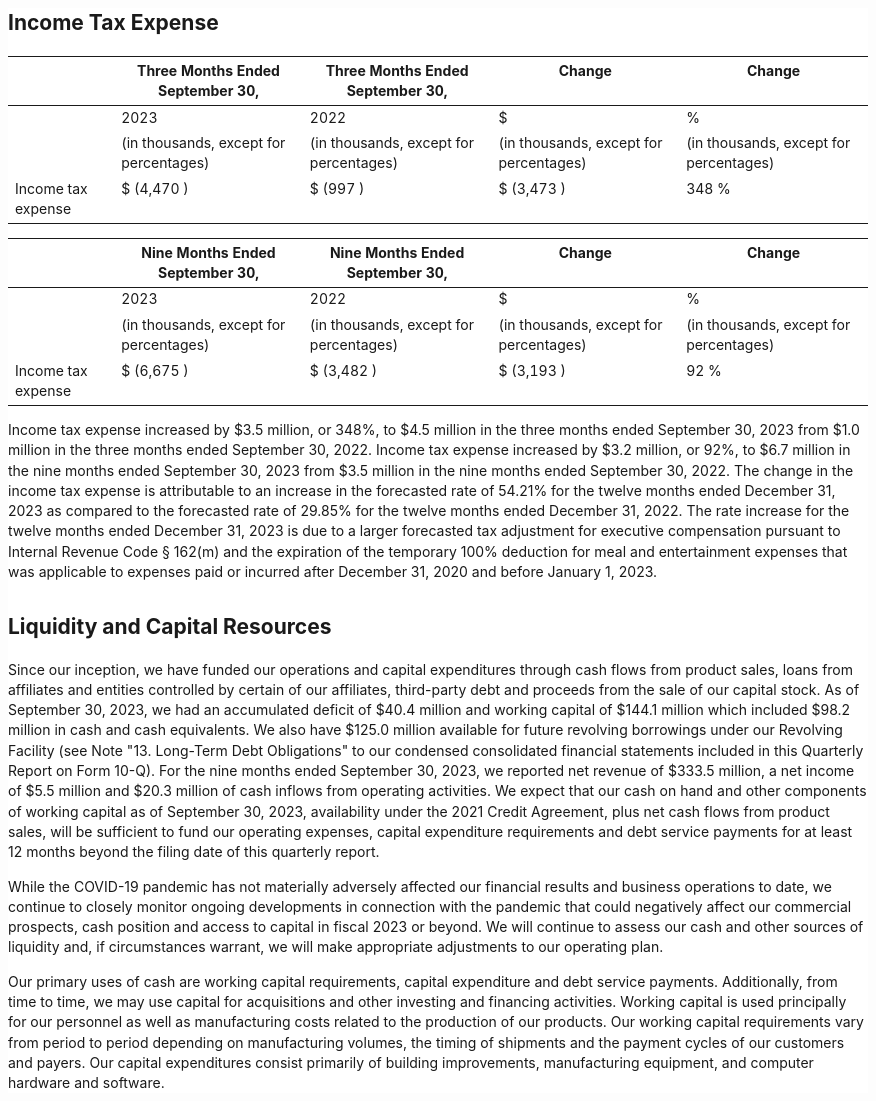 ## Income Tax Expense

|                    | Three Months Ended September 30,       | Three Months Ended September 30,       | Change                                 | Change                                 |
|--------------------|----------------------------------------|----------------------------------------|----------------------------------------|----------------------------------------|
|                    | 2023                                   | 2022                                   | $                                      | %                                      |
|                    | (in thousands, except for percentages) | (in thousands, except for percentages) | (in thousands, except for percentages) | (in thousands, except for percentages) |
| Income tax expense | $ (4,470 )                             | $ (997 )                               | $ (3,473 )                             | 348 %                                  |

|                    | Nine Months Ended September 30,        | Nine Months Ended September 30,        | Change                                 | Change                                 |
|--------------------|----------------------------------------|----------------------------------------|----------------------------------------|----------------------------------------|
|                    | 2023                                   | 2022                                   | $                                      | %                                      |
|                    | (in thousands, except for percentages) | (in thousands, except for percentages) | (in thousands, except for percentages) | (in thousands, except for percentages) |
| Income tax expense | $ (6,675 )                             | $ (3,482 )                             | $ (3,193 )                             | 92 %                                   |

Income tax expense increased by $3.5 million, or 348%, to $4.5 million in the three months ended September 30, 2023 from $1.0 million in the three months ended September 30, 2022. Income tax expense increased by $3.2 million, or 92%, to $6.7 million in the nine months ended September 30, 2023 from $3.5 million in the nine months ended September 30, 2022. The change in the income tax expense is attributable to an increase in the forecasted rate of 54.21% for the twelve months ended December 31, 2023 as compared to the forecasted rate of 29.85% for the twelve months ended December 31, 2022. The rate increase for the twelve months ended December 31, 2023 is due to a larger forecasted tax adjustment for executive compensation pursuant to Internal Revenue Code § 162(m) and the expiration of the temporary 100% deduction for meal and entertainment expenses that was applicable to expenses paid or incurred after December 31, 2020 and before January 1, 2023.

## Liquidity and Capital Resources

Since our inception, we have funded our operations and capital expenditures through cash flows from product sales, loans from affiliates and entities controlled by certain of our affiliates, third-party debt and proceeds from the sale of our capital stock. As of September 30, 2023, we had an accumulated deficit of $40.4 million and working capital of $144.1 million which included $98.2 million in cash and cash equivalents. We also have $125.0 million available for future revolving borrowings under our Revolving Facility (see Note "13. Long-Term Debt Obligations" to our condensed consolidated financial statements included in this Quarterly Report on Form 10-Q). For the nine months ended September 30, 2023, we reported net revenue of $333.5 million, a net income of $5.5 million and $20.3 million of cash inflows from operating activities. We expect that our cash on hand and other components of working capital as of September 30, 2023, availability under the 2021 Credit Agreement, plus net cash flows from product sales, will be sufficient to fund our operating expenses, capital expenditure requirements and debt service payments for at least 12 months beyond the filing date of this quarterly report.

While the COVID-19 pandemic has not materially adversely affected our financial results and business operations to date, we continue to closely monitor ongoing developments in connection with the pandemic that could negatively affect our commercial prospects, cash position and access to capital in fiscal 2023 or beyond. We will continue to assess our cash and other sources of liquidity and, if circumstances warrant, we will make appropriate adjustments to our operating plan.

Our primary uses of cash are working capital requirements, capital expenditure and debt service payments. Additionally, from time to time, we may use capital for acquisitions and other investing and financing activities. Working capital is used principally for our personnel as well as manufacturing costs related to the production of our products. Our working capital requirements vary from period to period depending on manufacturing volumes, the timing of shipments and the payment cycles of our customers and payers. Our capital expenditures consist primarily of building improvements, manufacturing equipment, and computer hardware and software.

